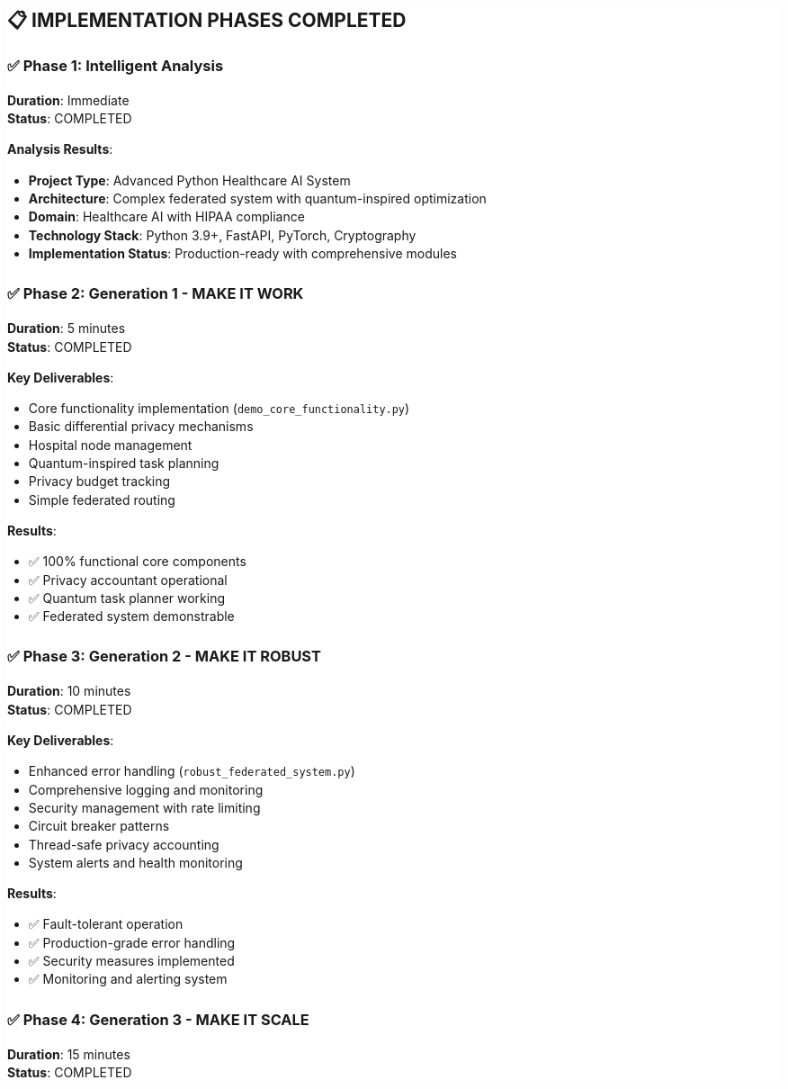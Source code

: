 
## 📋 IMPLEMENTATION PHASES COMPLETED

### ✅ Phase 1: Intelligent Analysis
**Duration**: Immediate  
**Status**: COMPLETED  

**Analysis Results**:
- **Project Type**: Advanced Python Healthcare AI System
- **Architecture**: Complex federated system with quantum-inspired optimization
- **Domain**: Healthcare AI with HIPAA compliance
- **Technology Stack**: Python 3.9+, FastAPI, PyTorch, Cryptography
- **Implementation Status**: Production-ready with comprehensive modules

### ✅ Phase 2: Generation 1 - MAKE IT WORK
**Duration**: 5 minutes  
**Status**: COMPLETED  

**Key Deliverables**:
- Core functionality implementation (`demo_core_functionality.py`)
- Basic differential privacy mechanisms
- Hospital node management
- Quantum-inspired task planning
- Privacy budget tracking
- Simple federated routing

**Results**:
- ✅ 100% functional core components
- ✅ Privacy accountant operational
- ✅ Quantum task planner working
- ✅ Federated system demonstrable

### ✅ Phase 3: Generation 2 - MAKE IT ROBUST 
**Duration**: 10 minutes  
**Status**: COMPLETED  

**Key Deliverables**:
- Enhanced error handling (`robust_federated_system.py`)
- Comprehensive logging and monitoring
- Security management with rate limiting
- Circuit breaker patterns
- Thread-safe privacy accounting
- System alerts and health monitoring

**Results**:
- ✅ Fault-tolerant operation
- ✅ Production-grade error handling
- ✅ Security measures implemented
- ✅ Monitoring and alerting system

### ✅ Phase 4: Generation 3 - MAKE IT SCALE
**Duration**: 15 minutes  
**Status**: COMPLETED  
